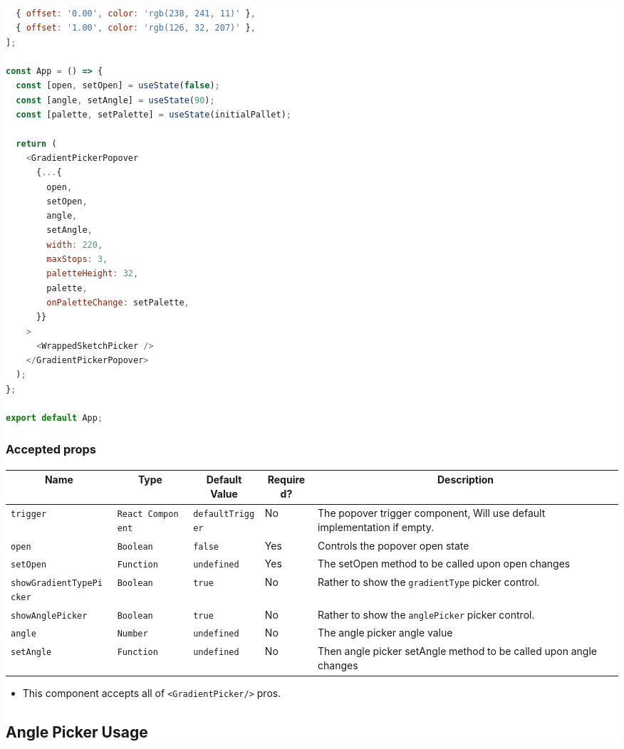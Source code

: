 ```js
  { offset: '0.00', color: 'rgb(238, 241, 11)' },
  { offset: '1.00', color: 'rgb(126, 32, 207)' },
];

const App = () => {
  const [open, setOpen] = useState(false);
  const [angle, setAngle] = useState(90);
  const [palette, setPalette] = useState(initialPallet);

  return (
    <GradientPickerPopover
      {...{
        open,
        setOpen,
        angle,
        setAngle,
        width: 220,
        maxStops: 3,
        paletteHeight: 32,
        palette,
        onPaletteChange: setPalette,
      }}
    >
      <WrappedSketchPicker />
    </GradientPickerPopover>
  );
};

export default App;
```

### Accepted props

| Name                     | Type              | Default Value    | Required? | Description                                                              |
| ------------------------ | ----------------- | ---------------- | --------- | ------------------------------------------------------------------------ |
| `trigger`                | `React Component` | `defaultTrigger` | No        | The popover trigger component, Will use default implementation if empty. |
| `open`                   | `Boolean`         | `false`          | Yes       | Controls the popover open state                                          |
| `setOpen`                | `Function`        | `undefined`      | Yes       | The setOpen method to be called upon open changes                        |
| `showGradientTypePicker` | `Boolean`         | `true`           | No        | Rather to show the `gradientType` picker control.                        |
| `showAnglePicker`        | `Boolean`         | `true`           | No        | Rather to show the `anglePicker` picker control.                         |
| `angle`                  | `Number`          | `undefined`      | No        | The angle picker angle value                                             |
| `setAngle`               | `Function`        | `undefined`      | No        | Then angle picker setAngle method to be called upon angle changes        |

- This component accepts all of `<GradientPicker/>` pros.

## Angle Picker Usage
